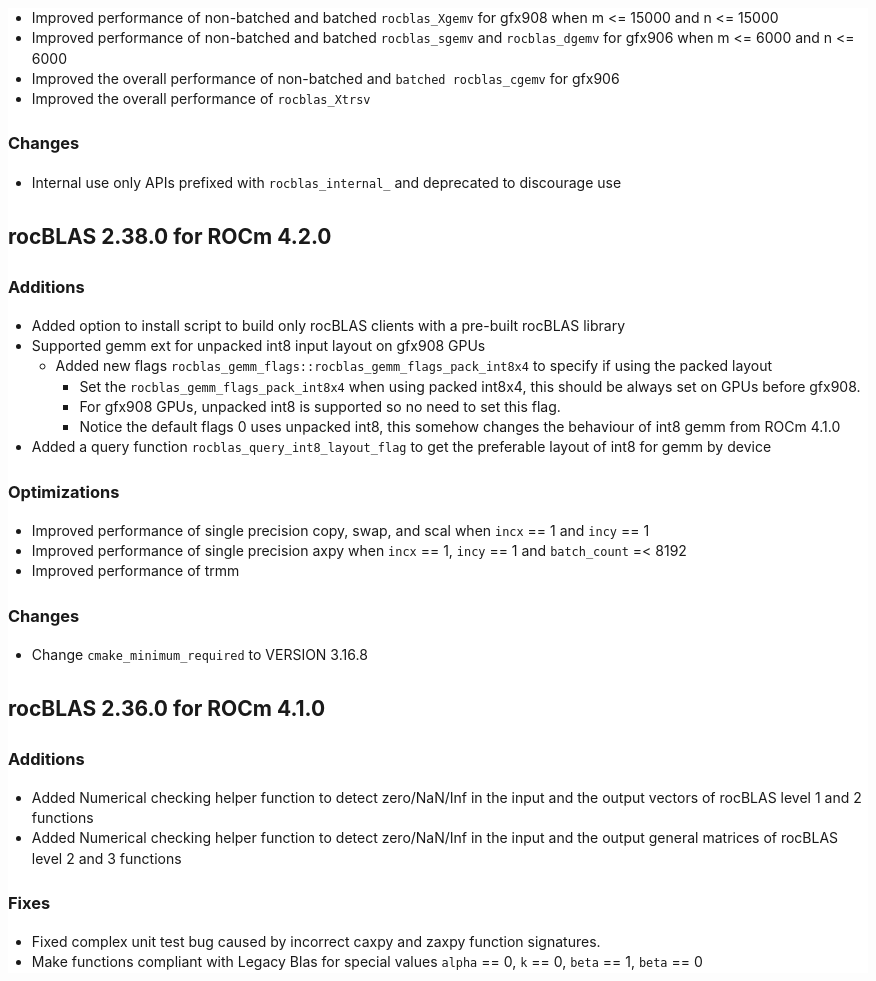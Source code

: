 - Improved performance of non-batched and batched `rocblas_Xgemv` for gfx908 when m <= 15000 and n <= 15000
- Improved performance of non-batched and batched `rocblas_sgemv` and `rocblas_dgemv` for gfx906 when m <= 6000 and n <= 6000
- Improved the overall performance of non-batched and `batched rocblas_cgemv` for gfx906
- Improved the overall performance of `rocblas_Xtrsv`

### Changes

- Internal use only APIs prefixed with `rocblas_internal_` and deprecated to discourage use

## rocBLAS 2.38.0 for ROCm 4.2.0

### Additions

- Added option to install script to build only rocBLAS clients with a pre-built rocBLAS library
- Supported gemm ext for unpacked int8 input layout on gfx908 GPUs
  - Added new flags `rocblas_gemm_flags::rocblas_gemm_flags_pack_int8x4` to specify if using the packed layout
    - Set the `rocblas_gemm_flags_pack_int8x4` when using packed int8x4, this should be always set on GPUs before gfx908.
    - For gfx908 GPUs, unpacked int8 is supported so no need to set this flag.
    - Notice the default flags 0 uses unpacked int8, this somehow changes the behaviour of int8 gemm from ROCm 4.1.0
- Added a query function `rocblas_query_int8_layout_flag` to get the preferable layout of int8 for gemm by device

### Optimizations

- Improved performance of single precision copy, swap, and scal when `incx` == 1 and `incy` == 1
- Improved performance of single precision axpy when `incx` == 1, `incy` == 1 and `batch_count` =< 8192
- Improved performance of trmm

### Changes

- Change `cmake_minimum_required` to VERSION 3.16.8

## rocBLAS 2.36.0 for ROCm 4.1.0

### Additions

- Added Numerical checking helper function to detect zero/NaN/Inf in the input and the output vectors of rocBLAS level 1 and 2 functions
- Added Numerical checking helper function to detect zero/NaN/Inf in the input and the output general matrices of rocBLAS level 2 and 3 functions

### Fixes

- Fixed complex unit test bug caused by incorrect caxpy and zaxpy function signatures.
- Make functions compliant with Legacy Blas for special values `alpha` == 0, `k` == 0, `beta` == 1, `beta` == 0
